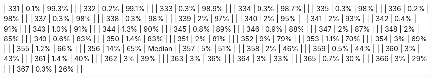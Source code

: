 | 331 | 0.1% | 99.3% |  |
| 332 | 0.2% | 99.1% |  |
| 333 | 0.3% | 98.9% |  |
| 334 | 0.3% | 98.7% |  |
| 335 | 0.3% | 98% |  |
| 336 | 0.2% | 98% |  |
| 337 | 0.3% | 98% |  |
| 338 | 0.3% | 98% |  |
| 339 | 2% | 97% |  |
| 340 | 2% | 95% |  |
| 341 | 2% | 93% |  |
| 342 | 0.4% | 91% |  |
| 343 | 1.0% | 91% |  |
| 344 | 1.3% | 90% |  |
| 345 | 0.8% | 89% |  |
| 346 | 0.9% | 88% |  |
| 347 | 2% | 87% |  |
| 348 | 2% | 85% |  |
| 349 | 0.6% | 83% |  |
| 350 | 1.4% | 83% |  |
| 351 | 2% | 81% |  |
| 352 | 9% | 79% |  |
| 353 | 1.1% | 70% |  |
| 354 | 3% | 69% |  |
| 355 | 1.2% | 66% |  |
| 356 | 14% | 65% | Median |
| 357 | 5% | 51% |  |
| 358 | 2% | 46% |  |
| 359 | 0.5% | 44% |  |
| 360 | 3% | 43% |  |
| 361 | 1.4% | 40% |  |
| 362 | 3% | 39% |  |
| 363 | 3% | 36% |  |
| 364 | 3% | 33% |  |
| 365 | 0.7% | 30% |  |
| 366 | 3% | 29% |  |
| 367 | 0.3% | 26% |  |